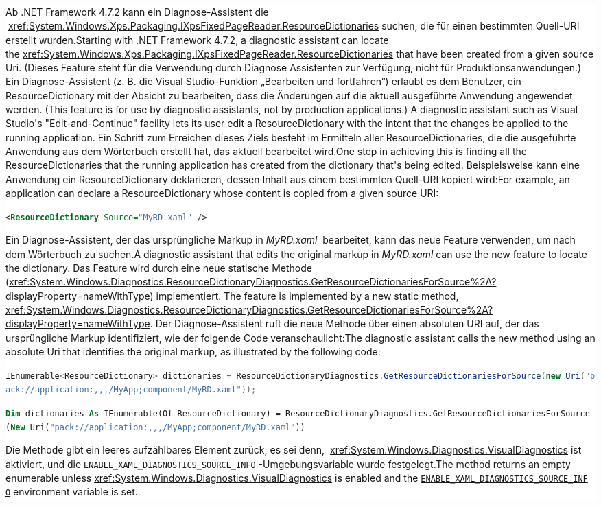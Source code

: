 <span data-ttu-id="3c646-321">Ab .NET Framework 4.7.2 kann ein Diagnose-Assistent die  <xref:System.Windows.Xps.Packaging.IXpsFixedPageReader.ResourceDictionaries> suchen, die für einen bestimmten Quell-URI erstellt wurden.</span><span class="sxs-lookup"><span data-stu-id="3c646-321">Starting with .NET Framework 4.7.2, a diagnostic assistant can locate the <xref:System.Windows.Xps.Packaging.IXpsFixedPageReader.ResourceDictionaries> that have been created from a given source Uri.</span></span><span data-ttu-id="3c646-322"> (Dieses Feature steht für die Verwendung durch Diagnose Assistenten zur Verfügung, nicht für Produktionsanwendungen.) Ein Diagnose-Assistent (z. B. die Visual Studio-Funktion „Bearbeiten und fortfahren“) erlaubt es dem Benutzer, ein ResourceDictionary mit der Absicht zu bearbeiten, dass die Änderungen auf die aktuell ausgeführte Anwendung angewendet werden.</span><span class="sxs-lookup"><span data-stu-id="3c646-322"> (This feature is for use by diagnostic assistants, not by production applications.) A diagnostic assistant such as Visual Studio's "Edit-and-Continue" facility lets its user edit a ResourceDictionary with the intent that the changes be applied to the running application.</span></span> <span data-ttu-id="3c646-323">Ein Schritt zum Erreichen dieses Ziels besteht im Ermitteln aller ResourceDictionaries, die die ausgeführte Anwendung aus dem Wörterbuch erstellt hat, das aktuell bearbeitet wird.</span><span class="sxs-lookup"><span data-stu-id="3c646-323">One step in achieving this is finding all the ResourceDictionaries that the running application has created from the dictionary that's being edited.</span></span> <span data-ttu-id="3c646-324">Beispielsweise kann eine Anwendung ein ResourceDictionary deklarieren, dessen Inhalt aus einem bestimmten Quell-URI kopiert wird:</span><span class="sxs-lookup"><span data-stu-id="3c646-324">For example, an application can declare a ResourceDictionary whose content is copied from a given source URI:</span></span>

```xml
<ResourceDictionary Source="MyRD.xaml" />
```

<span data-ttu-id="3c646-325">Ein Diagnose-Assistent, der das ursprüngliche Markup in *MyRD.xaml*  bearbeitet, kann das neue Feature verwenden, um nach dem Wörterbuch zu suchen.</span><span class="sxs-lookup"><span data-stu-id="3c646-325">A diagnostic assistant that edits the original markup in *MyRD.xaml* can use the new feature to locate the dictionary.</span></span><span data-ttu-id="3c646-326"> Das Feature wird durch eine neue statische Methode (<xref:System.Windows.Diagnostics.ResourceDictionaryDiagnostics.GetResourceDictionariesForSource%2A?displayProperty=nameWithType>) implementiert.</span><span class="sxs-lookup"><span data-stu-id="3c646-326"> The feature is implemented by a new static method, <xref:System.Windows.Diagnostics.ResourceDictionaryDiagnostics.GetResourceDictionariesForSource%2A?displayProperty=nameWithType>.</span></span> <span data-ttu-id="3c646-327">Der Diagnose-Assistent ruft die neue Methode über einen absoluten URI auf, der das ursprüngliche Markup identifiziert, wie der folgende Code veranschaulicht:</span><span class="sxs-lookup"><span data-stu-id="3c646-327">The diagnostic assistant calls the new method using an absolute Uri that identifies the original markup, as illustrated by the following code:</span></span>

```csharp
IEnumerable<ResourceDictionary> dictionaries = ResourceDictionaryDiagnostics.GetResourceDictionariesForSource(new Uri("pack://application:,,,/MyApp;component/MyRD.xaml"));
```

```vb
Dim dictionaries As IEnumerable(Of ResourceDictionary) = ResourceDictionaryDiagnostics.GetResourceDictionariesForSource(New Uri("pack://application:,,,/MyApp;component/MyRD.xaml"))
```

<span data-ttu-id="3c646-328">Die Methode gibt ein leeres aufzählbares Element zurück, es sei denn,  <xref:System.Windows.Diagnostics.VisualDiagnostics> ist aktiviert, und die [`ENABLE_XAML_DIAGNOSTICS_SOURCE_INFO`](xref:System.Windows.Diagnostics.VisualDiagnostics.GetXamlSourceInfo%2A) -Umgebungsvariable wurde festgelegt.</span><span class="sxs-lookup"><span data-stu-id="3c646-328">The method returns an empty enumerable unless <xref:System.Windows.Diagnostics.VisualDiagnostics> is enabled and the [`ENABLE_XAML_DIAGNOSTICS_SOURCE_INFO`](xref:System.Windows.Diagnostics.VisualDiagnostics.GetXamlSourceInfo%2A) environment variable is set.</span></span>
